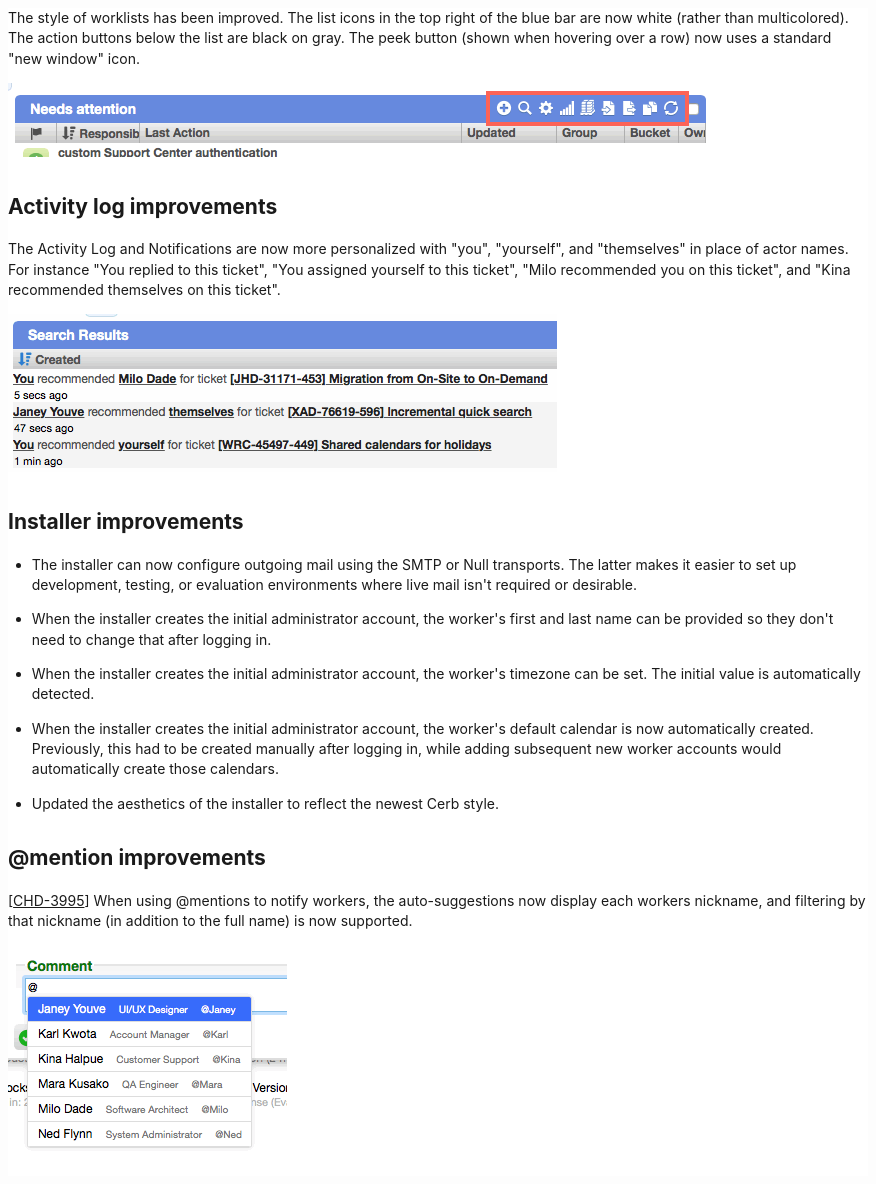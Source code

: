 The style of worklists has been improved.  The list icons in the top right of the blue bar are now white (rather than multicolored).  The action buttons below the list are black on gray.  The peek button (shown when hovering over a row) now uses a standard "new window" icon.

<div class="screenshot"><img src="/assets/images/releases/7.0/700_ui_worklists.png"></div>

## Activity log improvements

The Activity Log and Notifications are now more personalized with "you", "yourself", and "themselves" in place of actor names. For instance "You replied to this ticket", "You assigned yourself to this ticket", "Milo recommended you on this ticket", and "Kina recommended themselves on this ticket".

<div class="screenshot"><img src="/assets/images/releases/7.0/700_notifications_personalized.png"></div>

## Installer improvements

* The installer can now configure outgoing mail using the SMTP or Null transports.  The latter makes it easier to set up development, testing, or evaluation environments where live mail isn't required or desirable.

* When the installer creates the initial administrator account, the worker's first and last name can be provided so they don't need to change that after logging in.

* When the installer creates the initial administrator account, the worker's timezone can be set.  The initial value is automatically detected.

* When the installer creates the initial administrator account, the worker's default calendar is now automatically created.  Previously, this had to be created manually after logging in, while adding subsequent new worker accounts would automatically create those calendars.

* Updated the aesthetics of the installer to reflect the newest Cerb style.

## @mention improvements

[[CHD-3995](http://wgmdev.atlassian.net/browse/CHD-3995)] When using @mentions to notify workers, the auto-suggestions now display each workers nickname, and filtering by that nickname (in addition to the full name) is now supported.

<div class="screenshot"><img src="/assets/images/releases/7.0/700_ui_atmentions.png"></div>

